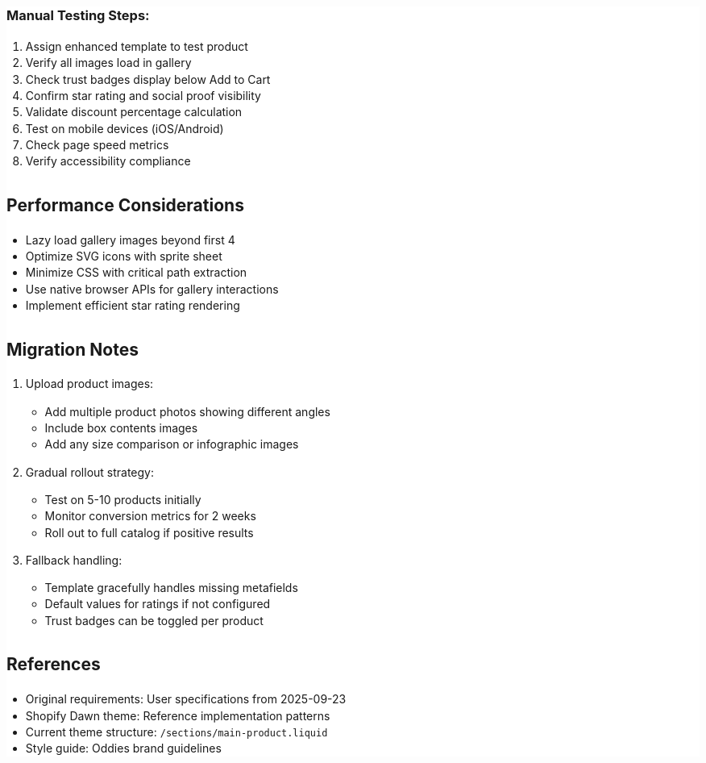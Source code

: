 ### Manual Testing Steps:
1. Assign enhanced template to test product
2. Verify all images load in gallery
3. Check trust badges display below Add to Cart
4. Confirm star rating and social proof visibility
5. Validate discount percentage calculation
6. Test on mobile devices (iOS/Android)
7. Check page speed metrics
8. Verify accessibility compliance

## Performance Considerations

- Lazy load gallery images beyond first 4
- Optimize SVG icons with sprite sheet
- Minimize CSS with critical path extraction
- Use native browser APIs for gallery interactions
- Implement efficient star rating rendering

## Migration Notes

1. Upload product images:
   - Add multiple product photos showing different angles
   - Include box contents images
   - Add any size comparison or infographic images

2. Gradual rollout strategy:
   - Test on 5-10 products initially
   - Monitor conversion metrics for 2 weeks
   - Roll out to full catalog if positive results

3. Fallback handling:
   - Template gracefully handles missing metafields
   - Default values for ratings if not configured
   - Trust badges can be toggled per product

## References

- Original requirements: User specifications from 2025-09-23
- Shopify Dawn theme: Reference implementation patterns
- Current theme structure: `/sections/main-product.liquid`
- Style guide: Oddies brand guidelines
